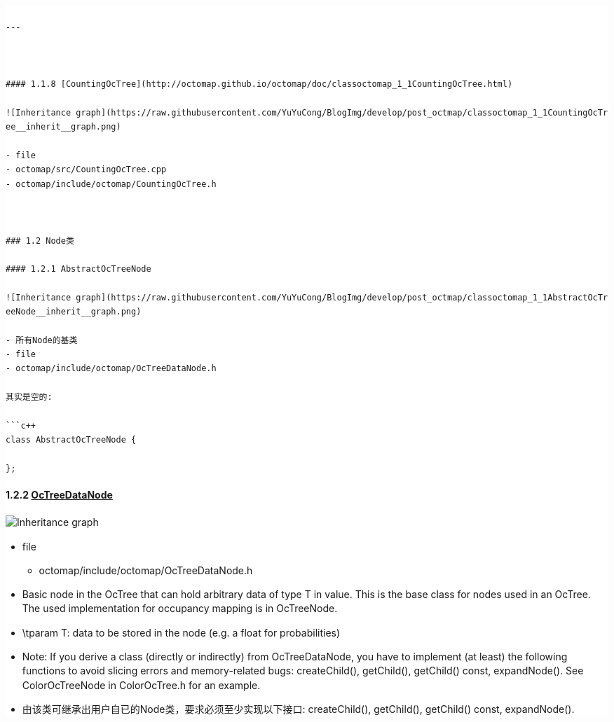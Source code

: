  ```

---



#### 1.1.8 [CountingOcTree](http://octomap.github.io/octomap/doc/classoctomap_1_1CountingOcTree.html)

![Inheritance graph](https://raw.githubusercontent.com/YuYuCong/BlogImg/develop/post_octmap/classoctomap_1_1CountingOcTree__inherit__graph.png)

- file
  - octomap/src/CountingOcTree.cpp
  - octomap/include/octomap/CountingOcTree.h



### 1.2 Node类

#### 1.2.1 AbstractOcTreeNode

![Inheritance graph](https://raw.githubusercontent.com/YuYuCong/BlogImg/develop/post_octmap/classoctomap_1_1AbstractOcTreeNode__inherit__graph.png)

- 所有Node的基类
- file
  - octomap/include/octomap/OcTreeDataNode.h

其实是空的:

```c++
  class AbstractOcTreeNode {

  };
```



#### 1.2.2 [OcTreeDataNode](http://octomap.github.io/octomap/doc/classoctomap_1_1OcTreeDataNode.html)

![Inheritance graph](http://octomap.github.io/octomap/doc/classoctomap_1_1OcTreeDataNode__inherit__graph.png)

- file
  - octomap/include/octomap/OcTreeDataNode.h

- Basic node in the OcTree that can hold arbitrary data of type T in value. This is the base class for nodes used in an OcTree. The used implementation for occupancy mapping is in OcTreeNode. 
- \tparam T: data to be stored in the node (e.g. a float for probabilities) 
- Note: If you derive a class (directly or indirectly) from OcTreeDataNode,  you have to implement (at least) the following functions to avoid slicing errors and memory-related bugs: createChild(), getChild(), getChild() const, expandNode(). See ColorOcTreeNode in ColorOcTree.h for an example. 
- 由该类可继承出用户自已的Node类，要求必须至少实现以下接口: createChild(), getChild(), getChild() const, expandNode().

